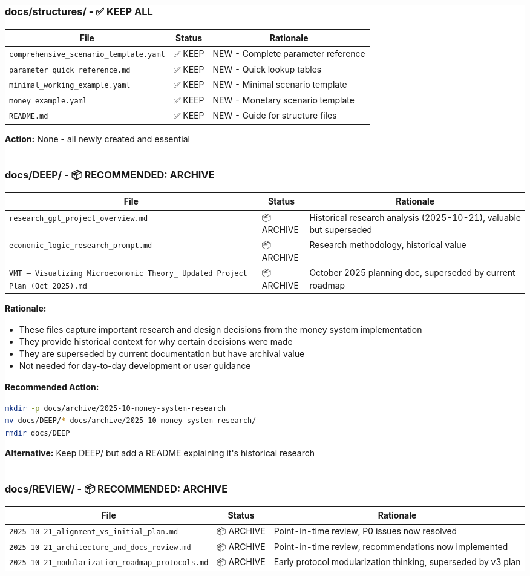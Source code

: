 
### **docs/structures/ - ✅ KEEP ALL**

| File | Status | Rationale |
|------|--------|-----------|
| `comprehensive_scenario_template.yaml` | ✅ KEEP | NEW - Complete parameter reference |
| `parameter_quick_reference.md` | ✅ KEEP | NEW - Quick lookup tables |
| `minimal_working_example.yaml` | ✅ KEEP | NEW - Minimal scenario template |
| `money_example.yaml` | ✅ KEEP | NEW - Monetary scenario template |
| `README.md` | ✅ KEEP | NEW - Guide for structure files |

**Action:** None - all newly created and essential

---

### **docs/DEEP/ - 📦 RECOMMENDED: ARCHIVE**

| File | Status | Rationale |
|------|--------|-----------|
| `research_gpt_project_overview.md` | 📦 ARCHIVE | Historical research analysis (2025-10-21), valuable but superseded |
| `economic_logic_research_prompt.md` | 📦 ARCHIVE | Research methodology, historical value |
| `VMT – Visualizing Microeconomic Theory_ Updated Project Plan (Oct 2025).md` | 📦 ARCHIVE | October 2025 planning doc, superseded by current roadmap |

**Rationale:**
- These files capture important research and design decisions from the money system implementation
- They provide historical context for why certain decisions were made
- They are superseded by current documentation but have archival value
- Not needed for day-to-day development or user guidance

**Recommended Action:**
```bash
mkdir -p docs/archive/2025-10-money-system-research
mv docs/DEEP/* docs/archive/2025-10-money-system-research/
rmdir docs/DEEP
```

**Alternative:** Keep DEEP/ but add a README explaining it's historical research

---

### **docs/REVIEW/ - 📦 RECOMMENDED: ARCHIVE**

| File | Status | Rationale |
|------|--------|-----------|
| `2025-10-21_alignment_vs_initial_plan.md` | 📦 ARCHIVE | Point-in-time review, P0 issues now resolved |
| `2025-10-21_architecture_and_docs_review.md` | 📦 ARCHIVE | Point-in-time review, recommendations now implemented |
| `2025-10-21_modularization_roadmap_protocols.md` | 📦 ARCHIVE | Early protocol modularization thinking, superseded by v3 plan |
